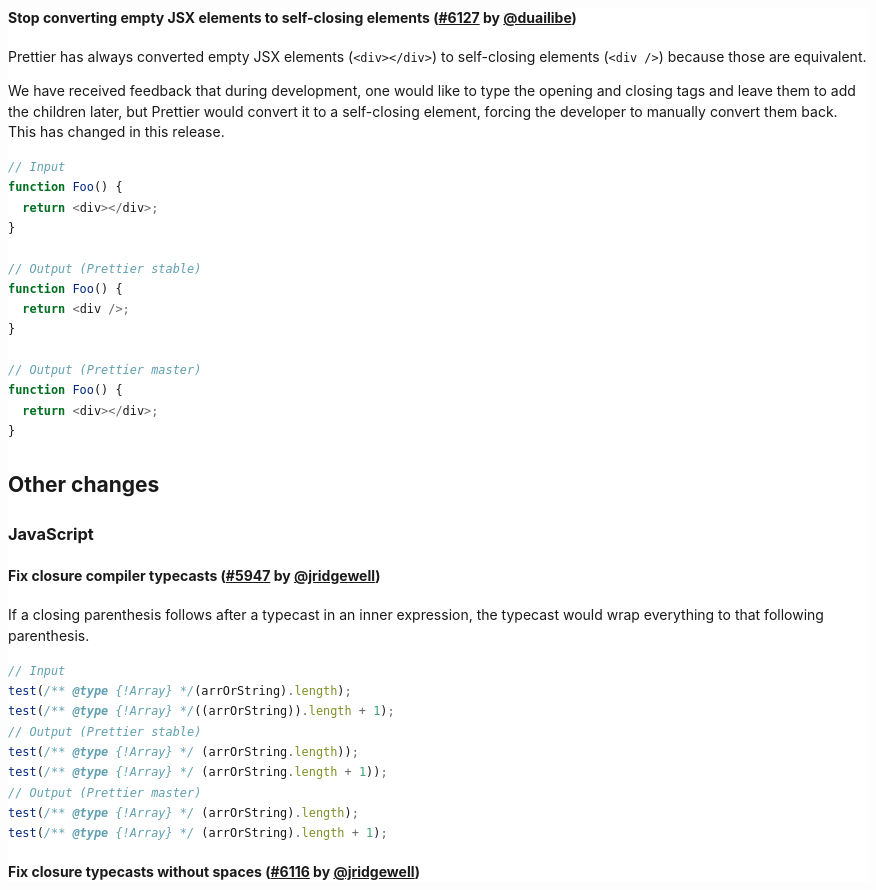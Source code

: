 #### Stop converting empty JSX elements to self-closing elements ([#6127] by [@duailibe])

Prettier has always converted empty JSX elements (`<div></div>`) to self-closing elements (`<div />`) because those are equivalent.

We have received feedback that during development, one would like to type the opening and closing tags and leave them to add the children later, but Prettier would convert it to a self-closing element, forcing the developer to manually convert them back. This has changed in this release.


```js
// Input
function Foo() {
  return <div></div>;
}

// Output (Prettier stable)
function Foo() {
  return <div />;
}

// Output (Prettier master)
function Foo() {
  return <div></div>;
}
```

## Other changes

### JavaScript

#### Fix closure compiler typecasts ([#5947] by [@jridgewell])

If a closing parenthesis follows after a typecast in an inner expression, the typecast would wrap everything to that following parenthesis.


```js
// Input
test(/** @type {!Array} */(arrOrString).length);
test(/** @type {!Array} */((arrOrString)).length + 1);
// Output (Prettier stable)
test(/** @type {!Array} */ (arrOrString.length));
test(/** @type {!Array} */ (arrOrString.length + 1));
// Output (Prettier master)
test(/** @type {!Array} */ (arrOrString).length);
test(/** @type {!Array} */ (arrOrString).length + 1);
```

#### Fix closure typecasts without spaces ([#6116] by [@jridgewell])


  [foo.bar]: "",
  [foo.bar]: "",
  [foo.bar]: "",
[#5947]: https://github.com/prettier/prettier/pull/5947
[#5979]: https://github.com/prettier/prettier/pull/5979
[#6038]: https://github.com/prettier/prettier/pull/6038
[#6086]: https://github.com/prettier/prettier/pull/6086
[#6088]: https://github.com/prettier/prettier/pull/6088
[#6089]: https://github.com/prettier/prettier/pull/6089
[#6099]: https://github.com/prettier/prettier/pull/6099
[#6106]: https://github.com/prettier/prettier/pull/6106
[#6110]: https://github.com/prettier/prettier/pull/6110
[#6115]: https://github.com/prettier/prettier/pull/6115
[#6116]: https://github.com/prettier/prettier/pull/6116
[#6119]: https://github.com/prettier/prettier/pull/6119
[#6127]: https://github.com/prettier/prettier/pull/6127
[#6129]: https://github.com/prettier/prettier/pull/6129
[#6130]: https://github.com/prettier/prettier/pull/6130
[#6131]: https://github.com/prettier/prettier/pull/6131
[#6133]: https://github.com/prettier/prettier/pull/6133
[#6136]: https://github.com/prettier/prettier/pull/6136
[#6138]: https://github.com/prettier/prettier/pull/6138
[#6140]: https://github.com/prettier/prettier/pull/6140
[#6146]: https://github.com/prettier/prettier/pull/6146
[#6148]: https://github.com/prettier/prettier/pull/6148
[#6152]: https://github.com/prettier/prettier/pull/6152
[#6159]: https://github.com/prettier/prettier/pull/6159
[#6172]: https://github.com/prettier/prettier/pull/6172
[#6178]: https://github.com/prettier/prettier/pull/6178
[@belochub]: https://github.com/belochub
[@brainkim]: https://github.com/brainkim
[@duailibe]: https://github.com/duailibe
[@evilebottnawi]: https://github.com/evilebottnawi
[@hongrich]: https://github.com/hongrich
[@jridgewell]: https://github.com/jridgewell
[@jwbay]: https://github.com/jwbay
[@sosukesuzuki]: https://github.com/sosukesuzuki
[@thorn0]: https://github.com/thorn0
[@bakkot]: https://github.com/bakkot
[@gavinjoyce]: https://github.com/GavinJoyce
